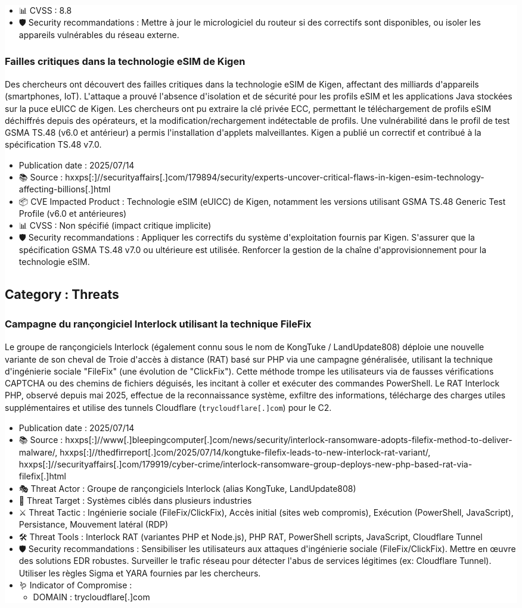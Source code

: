 *   📊 CVSS : 8.8
*   🛡️ Security recommandations : Mettre à jour le micrologiciel du routeur si des correctifs sont disponibles, ou isoler les appareils vulnérables du réseau externe.

### <a name="failles-critiques-dans-la-technologie-esim-de-kigen"></a>Failles critiques dans la technologie eSIM de Kigen
Des chercheurs ont découvert des failles critiques dans la technologie eSIM de Kigen, affectant des milliards d'appareils (smartphones, IoT). L'attaque a prouvé l'absence d'isolation et de sécurité pour les profils eSIM et les applications Java stockées sur la puce eUICC de Kigen. Les chercheurs ont pu extraire la clé privée ECC, permettant le téléchargement de profils eSIM déchiffrés depuis des opérateurs, et la modification/rechargement indétectable de profils. Une vulnérabilité dans le profil de test GSMA TS.48 (v6.0 et antérieur) a permis l'installation d'applets malveillantes. Kigen a publié un correctif et contribué à la spécification TS.48 v7.0.
*   Publication date : 2025/07/14
*   📚 Source : hxxps[:]//securityaffairs[.]com/179894/security/experts-uncover-critical-flaws-in-kigen-esim-technology-affecting-billions[.]html
*   📦 CVE Impacted Product : Technologie eSIM (eUICC) de Kigen, notamment les versions utilisant GSMA TS.48 Generic Test Profile (v6.0 et antérieures)
*   📊 CVSS : Non spécifié (impact critique implicite)
*   🛡️ Security recommandations : Appliquer les correctifs du système d'exploitation fournis par Kigen. S'assurer que la spécification GSMA TS.48 v7.0 ou ultérieure est utilisée. Renforcer la gestion de la chaîne d'approvisionnement pour la technologie eSIM.

## Category : Threats
### <a name="campagne-du-rancongiciel-interlock-utilisant-la-technique-filefix"></a>Campagne du rançongiciel Interlock utilisant la technique FileFix
Le groupe de rançongiciels Interlock (également connu sous le nom de KongTuke / LandUpdate808) déploie une nouvelle variante de son cheval de Troie d'accès à distance (RAT) basé sur PHP via une campagne généralisée, utilisant la technique d'ingénierie sociale "FileFix" (une évolution de "ClickFix"). Cette méthode trompe les utilisateurs via de fausses vérifications CAPTCHA ou des chemins de fichiers déguisés, les incitant à coller et exécuter des commandes PowerShell. Le RAT Interlock PHP, observé depuis mai 2025, effectue de la reconnaissance système, exfiltre des informations, télécharge des charges utiles supplémentaires et utilise des tunnels Cloudflare (`trycloudflare[.]com`) pour le C2.
*   Publication date : 2025/07/14
*   📚 Source : hxxps[:]//www[.]bleepingcomputer[.]com/news/security/interlock-ransomware-adopts-filefix-method-to-deliver-malware/, hxxps[:]//thedfirreport[.]com/2025/07/14/kongtuke-filefix-leads-to-new-interlock-rat-variant/, hxxps[:]//securityaffairs[.]com/179919/cyber-crime/interlock-ransomware-group-deploys-new-php-based-rat-via-filefix[.]html
*   🎭 Threat Actor : Groupe de rançongiciels Interlock (alias KongTuke, LandUpdate808)
*   🎯 Threat Target : Systèmes ciblés dans plusieurs industries
*   ⚔️ Threat Tactic : Ingénierie sociale (FileFix/ClickFix), Accès initial (sites web compromis), Exécution (PowerShell, JavaScript), Persistance, Mouvement latéral (RDP)
*   🛠️ Threat Tools : Interlock RAT (variantes PHP et Node.js), PHP RAT, PowerShell scripts, JavaScript, Cloudflare Tunnel
*   🛡️ Security recommandations : Sensibiliser les utilisateurs aux attaques d'ingénierie sociale (FileFix/ClickFix). Mettre en œuvre des solutions EDR robustes. Surveiller le trafic réseau pour détecter l'abus de services légitimes (ex: Cloudflare Tunnel). Utiliser les règles Sigma et YARA fournies par les chercheurs.
*   🪱 Indicator of Compromise :
    *   DOMAIN : trycloudflare[.]com

